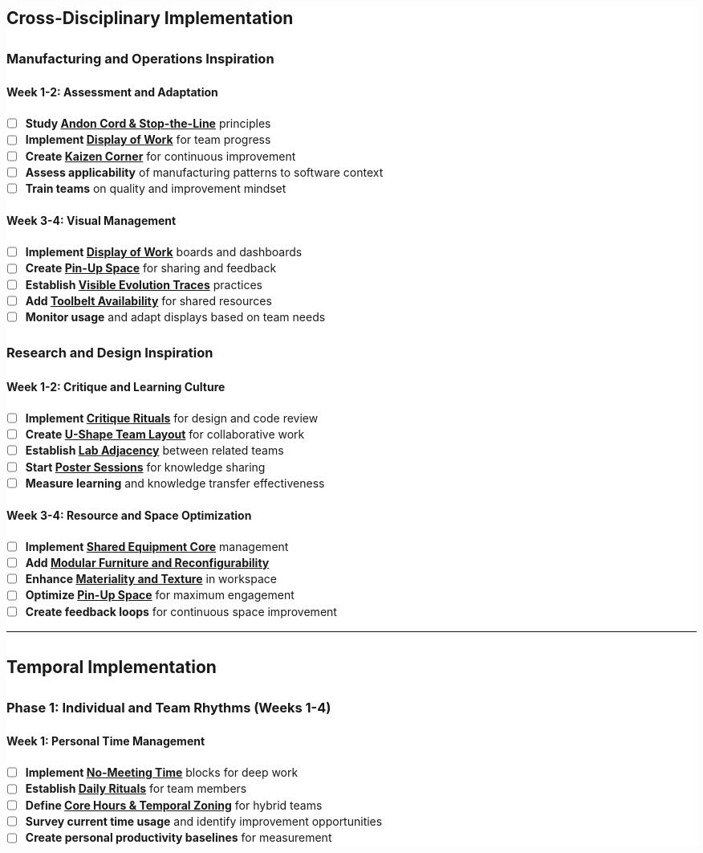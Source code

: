 ## Cross-Disciplinary Implementation

### Manufacturing and Operations Inspiration

#### Week 1-2: Assessment and Adaptation
- [ ] **Study [Andon Cord & Stop-the-Line](cross-disciplinary/andon-cord-stop-the-line.md)** principles
- [ ] **Implement [Display of Work](cross-disciplinary/display-of-work.md)** for team progress
- [ ] **Create [Kaizen Corner](cross-disciplinary/kaizen-corner.md)** for continuous improvement
- [ ] **Assess applicability** of manufacturing patterns to software context
- [ ] **Train teams** on quality and improvement mindset

#### Week 3-4: Visual Management
- [ ] **Implement [Display of Work](cross-disciplinary/display-of-work.md)** boards and dashboards
- [ ] **Create [Pin-Up Space](cross-disciplinary/pin-up-space.md)** for sharing and feedback
- [ ] **Establish [Visible Evolution Traces](architectural-spatial/visible-evolution-traces.md)** practices
- [ ] **Add [Toolbelt Availability](cross-disciplinary/toolbelt-availability.md)** for shared resources
- [ ] **Monitor usage** and adapt displays based on team needs

### Research and Design Inspiration

#### Week 1-2: Critique and Learning Culture
- [ ] **Implement [Critique Rituals](cross-disciplinary/critique-rituals.md)** for design and code review
- [ ] **Create [U-Shape Team Layout](cross-disciplinary/u-shape-team-layout.md)** for collaborative work
- [ ] **Establish [Lab Adjacency](cross-disciplinary/lab-adjacency.md)** between related teams
- [ ] **Start [Poster Sessions](cross-disciplinary/poster-sessions.md)** for knowledge sharing
- [ ] **Measure learning** and knowledge transfer effectiveness

#### Week 3-4: Resource and Space Optimization
- [ ] **Implement [Shared Equipment Core](cross-disciplinary/shared-equipment-core.md)** management
- [ ] **Add [Modular Furniture and Reconfigurability](cross-disciplinary/modular-furniture-reconfigurability.md)**
- [ ] **Enhance [Materiality and Texture](cross-disciplinary/materiality-texture.md)** in workspace
- [ ] **Optimize [Pin-Up Space](cross-disciplinary/pin-up-space.md)** for maximum engagement
- [ ] **Create feedback loops** for continuous space improvement

---

## Temporal Implementation

### Phase 1: Individual and Team Rhythms (Weeks 1-4)

#### Week 1: Personal Time Management
- [ ] **Implement [No-Meeting Time](temporal/no-meeting-time.md)** blocks for deep work
- [ ] **Establish [Daily Rituals](temporal/daily-rituals.md)** for team members
- [ ] **Define [Core Hours & Temporal Zoning](temporal/core-hours-temporal-zoning.md)** for hybrid teams
- [ ] **Survey current time usage** and identify improvement opportunities
- [ ] **Create personal productivity baselines** for measurement
